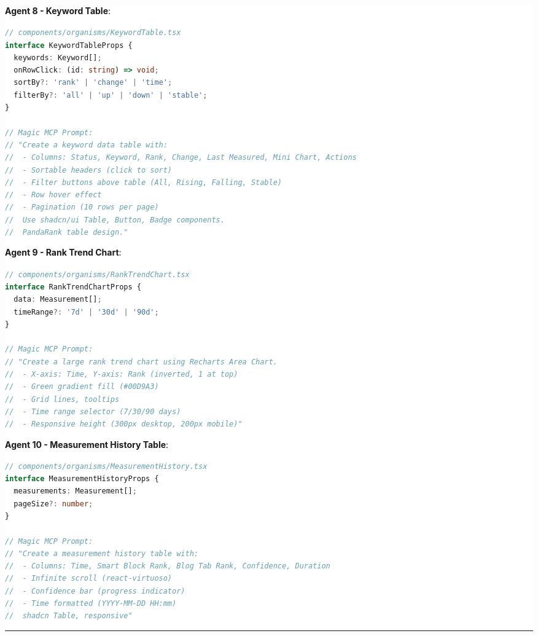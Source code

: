 **Agent 8 - Keyword Table**:
```typescript
// components/organisms/KeywordTable.tsx
interface KeywordTableProps {
  keywords: Keyword[];
  onRowClick: (id: string) => void;
  sortBy?: 'rank' | 'change' | 'time';
  filterBy?: 'all' | 'up' | 'down' | 'stable';
}

// Magic MCP Prompt:
// "Create a keyword data table with:
//  - Columns: Status, Keyword, Rank, Change, Last Measured, Mini Chart, Actions
//  - Sortable headers (click to sort)
//  - Filter buttons above table (All, Rising, Falling, Stable)
//  - Row hover effect
//  - Pagination (10 rows per page)
//  Use shadcn/ui Table, Button, Badge components.
//  PandaRank table design."
```

**Agent 9 - Rank Trend Chart**:
```typescript
// components/organisms/RankTrendChart.tsx
interface RankTrendChartProps {
  data: Measurement[];
  timeRange?: '7d' | '30d' | '90d';
}

// Magic MCP Prompt:
// "Create a large rank trend chart using Recharts Area Chart.
//  - X-axis: Time, Y-axis: Rank (inverted, 1 at top)
//  - Green gradient fill (#00D9A3)
//  - Grid lines, tooltips
//  - Time range selector (7/30/90 days)
//  - Responsive height (300px desktop, 200px mobile)"
```

**Agent 10 - Measurement History Table**:
```typescript
// components/organisms/MeasurementHistory.tsx
interface MeasurementHistoryProps {
  measurements: Measurement[];
  pageSize?: number;
}

// Magic MCP Prompt:
// "Create a measurement history table with:
//  - Columns: Time, Smart Block Rank, Blog Tab Rank, Confidence, Duration
//  - Infinite scroll (react-virtuoso)
//  - Confidence bar (progress indicator)
//  - Time formatted (YYYY-MM-DD HH:mm)
//  shadcn Table, responsive"
```

---